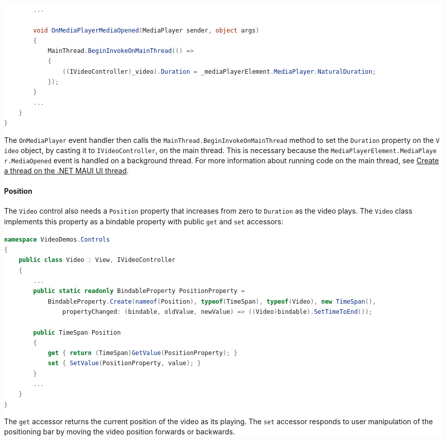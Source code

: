 ```csharp
        ...

        void OnMediaPlayerMediaOpened(MediaPlayer sender, object args)
        {
            MainThread.BeginInvokeOnMainThread(() =>
            {
                ((IVideoController)_video).Duration = _mediaPlayerElement.MediaPlayer.NaturalDuration;
            });
        }
        ...
    }
}
```

The `OnMediaPlayer` event handler then calls the `MainThread.BeginInvokeOnMainThread` method to set the `Duration` property on the `Video` object, by casting it to `IVideoController`, on the main thread. This is necessary because the `MediaPlayerElement.MediaPlayer.MediaOpened` event is handled on a background thread. For more information about running code on the main thread, see [Create a thread on the .NET MAUI UI thread](~/platform-integration/appmodel/main-thread.md).

#### Position

The `Video` control also needs a `Position` property that increases from zero to `Duration` as the video plays. The `Video` class implements this property as a bindable property with public `get` and `set` accessors:

```csharp
namespace VideoDemos.Controls
{
    public class Video : View, IVideoController
    {
        ...
        public static readonly BindableProperty PositionProperty =
            BindableProperty.Create(nameof(Position), typeof(TimeSpan), typeof(Video), new TimeSpan(),
                propertyChanged: (bindable, oldValue, newValue) => ((Video)bindable).SetTimeToEnd());

        public TimeSpan Position
        {
            get { return (TimeSpan)GetValue(PositionProperty); }
            set { SetValue(PositionProperty, value); }
        }
        ...
    }
}
```

The `get` accessor returns the current position of the video as its playing. The `set` accessor responds to user manipulation of the positioning bar by moving the video position forwards or backwards.
